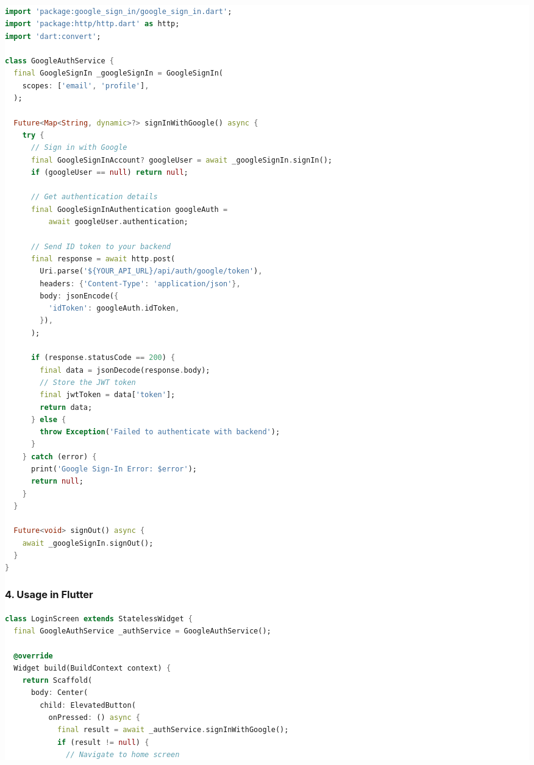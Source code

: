 ```dart
import 'package:google_sign_in/google_sign_in.dart';
import 'package:http/http.dart' as http;
import 'dart:convert';

class GoogleAuthService {
  final GoogleSignIn _googleSignIn = GoogleSignIn(
    scopes: ['email', 'profile'],
  );

  Future<Map<String, dynamic>?> signInWithGoogle() async {
    try {
      // Sign in with Google
      final GoogleSignInAccount? googleUser = await _googleSignIn.signIn();
      if (googleUser == null) return null;

      // Get authentication details
      final GoogleSignInAuthentication googleAuth = 
          await googleUser.authentication;

      // Send ID token to your backend
      final response = await http.post(
        Uri.parse('${YOUR_API_URL}/api/auth/google/token'),
        headers: {'Content-Type': 'application/json'},
        body: jsonEncode({
          'idToken': googleAuth.idToken,
        }),
      );

      if (response.statusCode == 200) {
        final data = jsonDecode(response.body);
        // Store the JWT token
        final jwtToken = data['token'];
        return data;
      } else {
        throw Exception('Failed to authenticate with backend');
      }
    } catch (error) {
      print('Google Sign-In Error: $error');
      return null;
    }
  }

  Future<void> signOut() async {
    await _googleSignIn.signOut();
  }
}
```

### 4. Usage in Flutter

```dart
class LoginScreen extends StatelessWidget {
  final GoogleAuthService _authService = GoogleAuthService();

  @override
  Widget build(BuildContext context) {
    return Scaffold(
      body: Center(
        child: ElevatedButton(
          onPressed: () async {
            final result = await _authService.signInWithGoogle();
            if (result != null) {
              // Navigate to home screen
```
